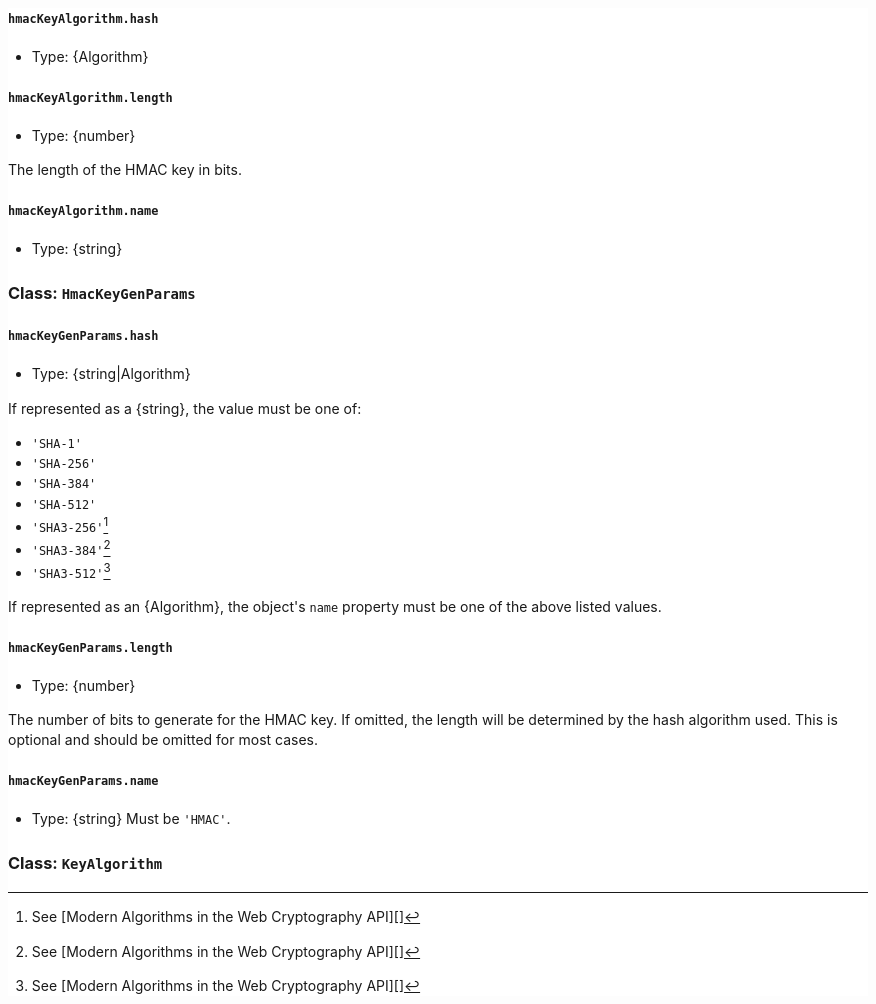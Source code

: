 #### `hmacKeyAlgorithm.hash`



* Type: {Algorithm}

#### `hmacKeyAlgorithm.length`



* Type: {number}

The length of the HMAC key in bits.

#### `hmacKeyAlgorithm.name`



* Type: {string}

### Class: `HmacKeyGenParams`



#### `hmacKeyGenParams.hash`



* Type: {string|Algorithm}

If represented as a {string}, the value must be one of:

* `'SHA-1'`
* `'SHA-256'`
* `'SHA-384'`
* `'SHA-512'`
* `'SHA3-256'`[^modern-algos]
* `'SHA3-384'`[^modern-algos]
* `'SHA3-512'`[^modern-algos]

If represented as an {Algorithm}, the object's `name` property
must be one of the above listed values.

#### `hmacKeyGenParams.length`



* Type: {number}

The number of bits to generate for the HMAC key. If omitted,
the length will be determined by the hash algorithm used.
This is optional and should be omitted for most cases.

#### `hmacKeyGenParams.name`



* Type: {string} Must be `'HMAC'`.

### Class: `KeyAlgorithm`




[^secure-curves]: See [Secure Curves in the Web Cryptography API][]
[^modern-algos]: See [Modern Algorithms in the Web Cryptography API][]
[^openssl30]: Requires OpenSSL >= 3.0
[^openssl32]: Requires OpenSSL >= 3.2
[^openssl35]: Requires OpenSSL >= 3.5
[JSON Web Key]: https://tools.ietf.org/html/rfc7517
[Key usages]: #cryptokeyusages
[Modern Algorithms in the Web Cryptography API]: #modern-algorithms-in-the-web-cryptography-api
[RFC 4122]: https://www.rfc-editor.org/rfc/rfc4122.txt
[Secure Curves in the Web Cryptography API]: #secure-curves-in-the-web-cryptography-api
[Web Crypto API]: https://www.w3.org/TR/WebCryptoAPI/
[`SubtleCrypto.supports()`]: #static-method-subtlecryptosupportsoperation-algorithm-lengthoradditionalalgorithm
[`subtle.decapsulateBits()`]: #subtledecapsulatebitsdecapsulationalgorithm-decapsulationkey-ciphertext
[`subtle.decapsulateKey()`]: #subtledecapsulatekeydecapsulationalgorithm-decapsulationkey-ciphertext-sharedkeyalgorithm-extractable-usages
[`subtle.decrypt()`]: #subtledecryptalgorithm-key-data
[`subtle.deriveBits()`]: #subtlederivebitsalgorithm-basekey-length
[`subtle.deriveKey()`]: #subtlederivekeyalgorithm-basekey-derivedkeyalgorithm-extractable-keyusages
[`subtle.digest()`]: #subtledigestalgorithm-data
[`subtle.encapsulateBits()`]: #subtleencapsulatebitsencapsulationalgorithm-encapsulationkey
[`subtle.encapsulateKey()`]: #subtleencapsulatekeyencapsulationalgorithm-encapsulationkey-sharedkeyalgorithm-extractable-usages
[`subtle.encrypt()`]: #subtleencryptalgorithm-key-data
[`subtle.exportKey()`]: #subtleexportkeyformat-key
[`subtle.generateKey()`]: #subtlegeneratekeyalgorithm-extractable-keyusages
[`subtle.getPublicKey()`]: #subtlegetpublickeykey-keyusages
[`subtle.importKey()`]: #subtleimportkeyformat-keydata-algorithm-extractable-keyusages
[`subtle.sign()`]: #subtlesignalgorithm-key-data
[`subtle.unwrapKey()`]: #subtleunwrapkeyformat-wrappedkey-unwrappingkey-unwrapalgo-unwrappedkeyalgo-extractable-keyusages
[`subtle.verify()`]: #subtleverifyalgorithm-key-signature-data
[`subtle.wrapKey()`]: #subtlewrapkeyformat-key-wrappingkey-wrapalgo